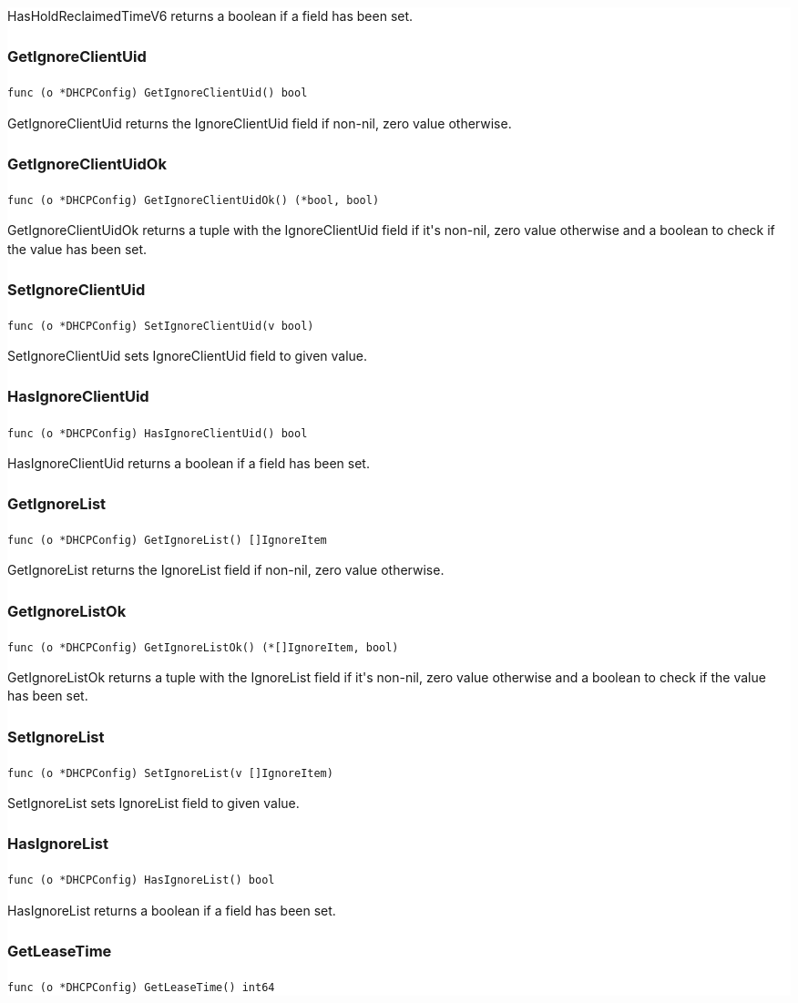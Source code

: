 HasHoldReclaimedTimeV6 returns a boolean if a field has been set.

### GetIgnoreClientUid

`func (o *DHCPConfig) GetIgnoreClientUid() bool`

GetIgnoreClientUid returns the IgnoreClientUid field if non-nil, zero value otherwise.

### GetIgnoreClientUidOk

`func (o *DHCPConfig) GetIgnoreClientUidOk() (*bool, bool)`

GetIgnoreClientUidOk returns a tuple with the IgnoreClientUid field if it's non-nil, zero value otherwise
and a boolean to check if the value has been set.

### SetIgnoreClientUid

`func (o *DHCPConfig) SetIgnoreClientUid(v bool)`

SetIgnoreClientUid sets IgnoreClientUid field to given value.

### HasIgnoreClientUid

`func (o *DHCPConfig) HasIgnoreClientUid() bool`

HasIgnoreClientUid returns a boolean if a field has been set.

### GetIgnoreList

`func (o *DHCPConfig) GetIgnoreList() []IgnoreItem`

GetIgnoreList returns the IgnoreList field if non-nil, zero value otherwise.

### GetIgnoreListOk

`func (o *DHCPConfig) GetIgnoreListOk() (*[]IgnoreItem, bool)`

GetIgnoreListOk returns a tuple with the IgnoreList field if it's non-nil, zero value otherwise
and a boolean to check if the value has been set.

### SetIgnoreList

`func (o *DHCPConfig) SetIgnoreList(v []IgnoreItem)`

SetIgnoreList sets IgnoreList field to given value.

### HasIgnoreList

`func (o *DHCPConfig) HasIgnoreList() bool`

HasIgnoreList returns a boolean if a field has been set.

### GetLeaseTime

`func (o *DHCPConfig) GetLeaseTime() int64`
